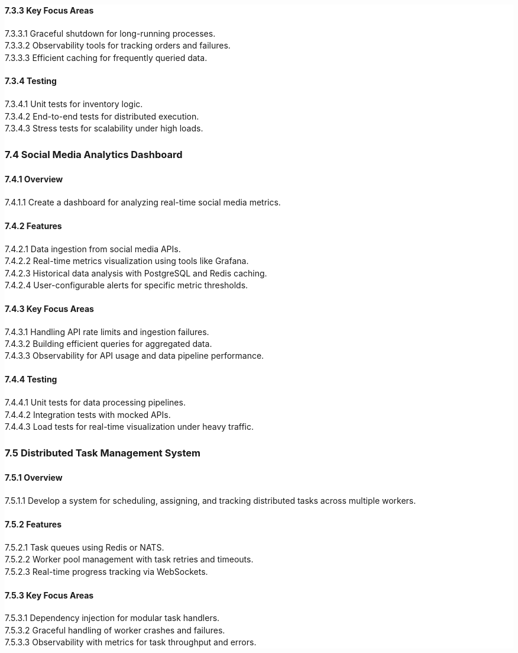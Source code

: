 #### 7.3.3 Key Focus Areas

7.3.3.1 Graceful shutdown for long-running processes.  
7.3.3.2 Observability tools for tracking orders and failures.  
7.3.3.3 Efficient caching for frequently queried data.

#### 7.3.4 Testing

7.3.4.1 Unit tests for inventory logic.  
7.3.4.2 End-to-end tests for distributed execution.  
7.3.4.3 Stress tests for scalability under high loads.

### 7.4 Social Media Analytics Dashboard

#### 7.4.1 Overview

7.4.1.1 Create a dashboard for analyzing real-time social media metrics.

#### 7.4.2 Features

7.4.2.1 Data ingestion from social media APIs.  
7.4.2.2 Real-time metrics visualization using tools like Grafana.  
7.4.2.3 Historical data analysis with PostgreSQL and Redis caching.  
7.4.2.4 User-configurable alerts for specific metric thresholds.

#### 7.4.3 Key Focus Areas

7.4.3.1 Handling API rate limits and ingestion failures.  
7.4.3.2 Building efficient queries for aggregated data.  
7.4.3.3 Observability for API usage and data pipeline performance.

#### 7.4.4 Testing

7.4.4.1 Unit tests for data processing pipelines.  
7.4.4.2 Integration tests with mocked APIs.  
7.4.4.3 Load tests for real-time visualization under heavy traffic.

### 7.5 Distributed Task Management System

#### 7.5.1 Overview

7.5.1.1 Develop a system for scheduling, assigning, and tracking distributed tasks across multiple workers.

#### 7.5.2 Features

7.5.2.1 Task queues using Redis or NATS.  
7.5.2.2 Worker pool management with task retries and timeouts.  
7.5.2.3 Real-time progress tracking via WebSockets.

#### 7.5.3 Key Focus Areas

7.5.3.1 Dependency injection for modular task handlers.  
7.5.3.2 Graceful handling of worker crashes and failures.  
7.5.3.3 Observability with metrics for task throughput and errors.
